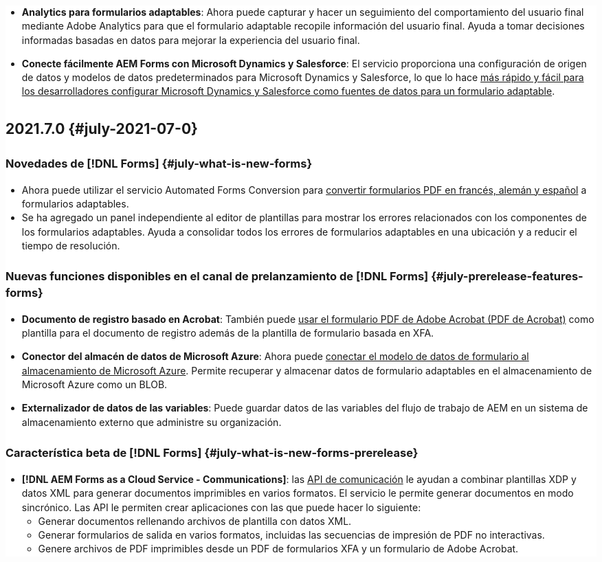 - **Analytics para formularios adaptables**: Ahora puede capturar y hacer un seguimiento del comportamiento del usuario final mediante Adobe Analytics para que el formulario adaptable recopile información del usuario final. Ayuda a tomar decisiones informadas basadas en datos para mejorar la experiencia del usuario final.

- **Conecte fácilmente AEM Forms con Microsoft Dynamics y Salesforce**: El servicio proporciona una configuración de origen de datos y modelos de datos predeterminados para Microsoft Dynamics y Salesforce, lo que lo hace [más rápido y fácil para los desarrolladores configurar Microsoft Dynamics y Salesforce como fuentes de datos para un formulario adaptable](configure-msdynamics-salesforce.md).

## 2021.7.0 {#july-2021-07-0}

### Novedades de [!DNL Forms] {#july-what-is-new-forms}

- Ahora puede utilizar el servicio Automated Forms Conversion para [convertir formularios PDF en francés, alemán y español](https://experienceleague.adobe.com/docs/aem-forms-automated-conversion-service/using/extending-the-default-meta-model.html?lang=es#language-specific-meta-model) a formularios adaptables.
- Se ha agregado un panel independiente al editor de plantillas para mostrar los errores relacionados con los componentes de los formularios adaptables. Ayuda a consolidar todos los errores de formularios adaptables en una ubicación y a reducir el tiempo de resolución.

### Nuevas funciones disponibles en el canal de prelanzamiento de [!DNL Forms] {#july-prerelease-features-forms}

- **Documento de registro basado en Acrobat**: También puede [usar el formulario PDF de Adobe Acrobat (PDF de Acrobat)](https://experienceleague.adobe.com/docs/experience-manager-forms-cloud-service/forms/create-an-adaptive-form/generate-document-of-record-for-non-xfa-based-adaptive-forms.html?lang=es) como plantilla para el documento de registro además de la plantilla de formulario basada en XFA.

- **Conector del almacén de datos de Microsoft Azure**: Ahora puede [conectar el modelo de datos de formulario al almacenamiento de Microsoft Azure](https://experienceleague.adobe.com/docs/experience-manager-forms-cloud-service/forms/use-form-data-model/configure-azure-storage.html?lang=es). Permite recuperar y almacenar datos de formulario adaptables en el almacenamiento de Microsoft Azure como un BLOB.

- **Externalizador de datos de las variables**: Puede guardar datos de las variables del flujo de trabajo de AEM en un sistema de almacenamiento externo que administre su organización.

### Característica beta de [!DNL Forms] {#july-what-is-new-forms-prerelease}

- **[!DNL AEM Forms as a Cloud Service - Communications]**: las [API de comunicación](aem-forms-cloud-service-communications.md) le ayudan a combinar plantillas XDP y datos XML para generar documentos imprimibles en varios formatos. El servicio le permite generar documentos en modo sincrónico. Las API le permiten crear aplicaciones con las que puede hacer lo siguiente:
   - Generar documentos rellenando archivos de plantilla con datos XML.
   - Generar formularios de salida en varios formatos, incluidas las secuencias de impresión de PDF no interactivas.
   - Genere archivos de PDF imprimibles desde un PDF de formularios XFA y un formulario de Adobe Acrobat.
